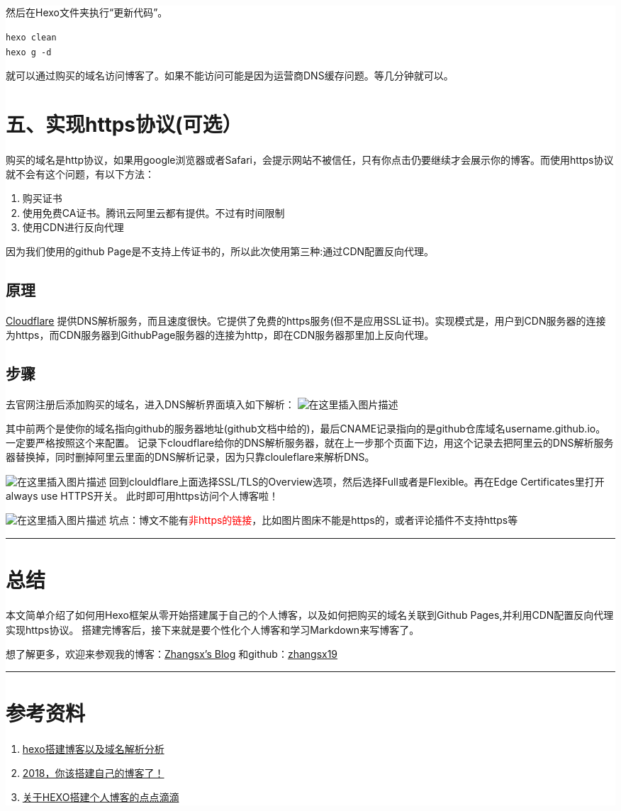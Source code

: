 然后在Hexo文件夹执行“更新代码”。

```
hexo clean
hexo g -d
```
就可以通过购买的域名访问博客了。如果不能访问可能是因为运营商DNS缓存问题。等几分钟就可以。

# 五、实现https协议(可选）
购买的域名是http协议，如果用google浏览器或者Safari，会提示网站不被信任，只有你点击仍要继续才会展示你的博客。而使用https协议就不会有这个问题，有以下方法：
1. 购买证书
2. 使用免费CA证书。腾讯云阿里云都有提供。不过有时间限制
3. 使用CDN进行反向代理

因为我们使用的github Page是不支持上传证书的，所以此次使用第三种:通过CDN配置反向代理。
## 原理
[Cloudflare](https://www.cloudflare.com/zh-cn/) 提供DNS解析服务，而且速度很快。它提供了免费的https服务(但不是应用SSL证书)。实现模式是，用户到CDN服务器的连接为https，而CDN服务器到GithubPage服务器的连接为http，即在CDN服务器那里加上反向代理。

## 步骤
去官网注册后添加购买的域名，进入DNS解析界面填入如下解析：
![在这里插入图片描述](https://img-blog.csdnimg.cn/0f0afa3cc54b4f3c81142232c446147e.png?x-oss-process=image/watermark,type_d3F5LXplbmhlaQ,shadow_50,text_Q1NETiBAemhhbmdfX3N4,size_20,color_FFFFFF,t_70,g_se,x_16#pic_center)

其中前两个是使你的域名指向github的服务器地址(github文档中给的)，最后CNAME记录指向的是github仓库域名username.github.io。一定要严格按照这个来配置。
记录下cloudflare给你的DNS解析服务器，就在上一步那个页面下边，用这个记录去把阿里云的DNS解析服务器替换掉，同时删掉阿里云里面的DNS解析记录，因为只靠clouleflare来解析DNS。

![在这里插入图片描述](https://img-blog.csdnimg.cn/1a3badcf4ce1428e8420231c23393a4f.png#pic_center)
回到clouldflare上面选择SSL/TLS的Overview选项，然后选择Full或者是Flexible。再在Edge Certificates里打开always use HTTPS开关。
此时即可用https访问个人博客啦！

![在这里插入图片描述](https://img-blog.csdnimg.cn/c1c00d606dbf48de8f3e0b94ee6ddf72.png?x-oss-process=image/watermark,type_d3F5LXplbmhlaQ,shadow_50,text_Q1NETiBAemhhbmdfX3N4,size_20,color_FFFFFF,t_70,g_se,x_16#pic_center)
坑点：博文不能有<font color='red'>非https的链接</font>，比如图片图床不能是https的，或者评论插件不支持https等


---
# 总结
本文简单介绍了如何用Hexo框架从零开始搭建属于自己的个人博客，以及如何把购买的域名关联到Github Pages,并利用CDN配置反向代理实现https协议。
搭建完博客后，接下来就是要个性化个人博客和学习Markdown来写博客了。

想了解更多，欢迎来参观我的博客：[Zhangsx’s Blog](https://sx-zhang.top/) 和github：[zhangsx19](https://github.com/zhangsx19?tab=repositories)

---

# 参考资料
1. [hexo搭建博客以及域名解析分析](https://juejin.cn/post/6844903720296120328)

2. [2018，你该搭建自己的博客了！](https://juejin.cn/post/6844903549646667789)
3. [关于HEXO搭建个人博客的点点滴滴](https://juejin.cn/post/6844903557070602254#heading-6)